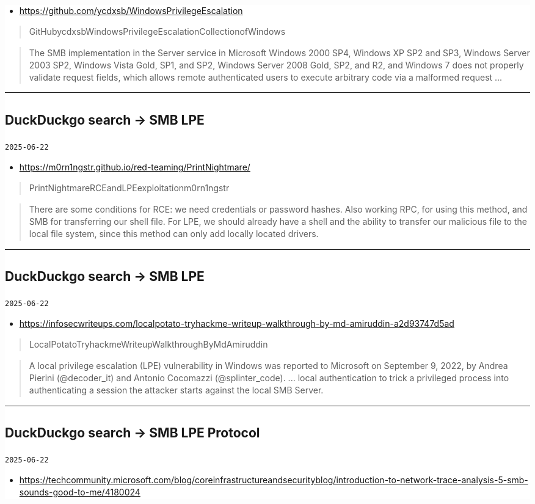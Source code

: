 * https://github.com/ycdxsb/WindowsPrivilegeEscalation

<blockquote>
 GitHubycdxsbWindowsPrivilegeEscalationCollectionofWindows
</blockquote>
<blockquote>
The SMB implementation in the Server service in Microsoft Windows 2000 SP4, Windows XP SP2 and SP3, Windows Server 2003 SP2, Windows Vista Gold, SP1, and SP2, Windows Server 2008 Gold, SP2, and R2, and Windows 7 does not properly validate request fields, which allows remote authenticated users to execute arbitrary code via a malformed request ...
</blockquote>

---

## DuckDuckgo search -> SMB LPE
`2025-06-22`

* https://m0rn1ngstr.github.io/red-teaming/PrintNightmare/

<blockquote>
 PrintNightmareRCEandLPEexploitationm0rn1ngstr
</blockquote>
<blockquote>
There are some conditions for RCE: we need credentials or password hashes. Also working RPC, for using this method, and SMB for transferring our shell file. For LPE, we should already have a shell and the ability to transfer our malicious file to the local file system, since this method can only add locally located drivers.
</blockquote>

---

## DuckDuckgo search -> SMB LPE
`2025-06-22`

* https://infosecwriteups.com/localpotato-tryhackme-writeup-walkthrough-by-md-amiruddin-a2d93747d5ad

<blockquote>
 LocalPotatoTryhackmeWriteupWalkthroughByMdAmiruddin
</blockquote>
<blockquote>
A local privilege escalation (LPE) vulnerability in Windows was reported to Microsoft on September 9, 2022, by Andrea Pierini (@decoder_it) and Antonio Cocomazzi (@splinter_code). ... local authentication to trick a privileged process into authenticating a session the attacker starts against the local SMB Server.
</blockquote>

---

## DuckDuckgo search -> SMB LPE Protocol
`2025-06-22`

* https://techcommunity.microsoft.com/blog/coreinfrastructureandsecurityblog/introduction-to-network-trace-analysis-5-smb-sounds-good-to-me/4180024
